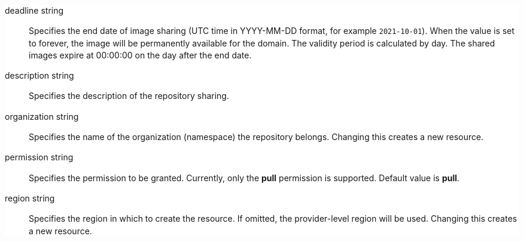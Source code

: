 <div>
<pulumi-choosable type="language" values="javascript,typescript">
<dl class="resources-properties"><dt class="property-optional"
            title="Optional">
        <span id="state_deadline_nodejs">
<a data-swiftype-name="resource-property" data-swiftype-type="text" href="#state_deadline_nodejs" style="color: inherit; text-decoration: inherit;">deadline</a>
</span>
        <span class="property-indicator"></span>
        <span class="property-type">string</span>
    </dt>
    <dd><p>Specifies the end date of image sharing (UTC time in YYYY-MM-DD format,
for example <code>2021-10-01</code>). When the value is set to forever, the image will be permanently available for the domain.
The validity period is calculated by day. The shared images expire at 00:00:00 on the day after the end date.</p>
</dd><dt class="property-optional"
            title="Optional">
        <span id="state_description_nodejs">
<a data-swiftype-name="resource-property" data-swiftype-type="text" href="#state_description_nodejs" style="color: inherit; text-decoration: inherit;">description</a>
</span>
        <span class="property-indicator"></span>
        <span class="property-type">string</span>
    </dt>
    <dd><p>Specifies the description of the repository sharing.</p>
</dd><dt class="property-optional property-replacement"
            title="Optional">
        <span id="state_organization_nodejs">
<a data-swiftype-name="resource-property" data-swiftype-type="text" href="#state_organization_nodejs" style="color: inherit; text-decoration: inherit;">organization</a>
</span>
        <span class="property-indicator"></span>
        <span class="property-type">string</span>
    </dt>
    <dd><p>Specifies the name of the organization (namespace) the repository belongs.
Changing this creates a new resource.</p>
</dd><dt class="property-optional"
            title="Optional">
        <span id="state_permission_nodejs">
<a data-swiftype-name="resource-property" data-swiftype-type="text" href="#state_permission_nodejs" style="color: inherit; text-decoration: inherit;">permission</a>
</span>
        <span class="property-indicator"></span>
        <span class="property-type">string</span>
    </dt>
    <dd><p>Specifies the permission to be granted. Currently, only the <strong>pull</strong> permission is supported.
Default value is <strong>pull</strong>.</p>
</dd><dt class="property-optional property-replacement"
            title="Optional">
        <span id="state_region_nodejs">
<a data-swiftype-name="resource-property" data-swiftype-type="text" href="#state_region_nodejs" style="color: inherit; text-decoration: inherit;">region</a>
</span>
        <span class="property-indicator"></span>
        <span class="property-type">string</span>
    </dt>
    <dd><p>Specifies the region in which to create the resource. If omitted, the
provider-level region will be used. Changing this creates a new resource.</p>
</dd><dt class="property-optional property-replacement"
            title="Optional">
        <span id="state_repository_nodejs">
